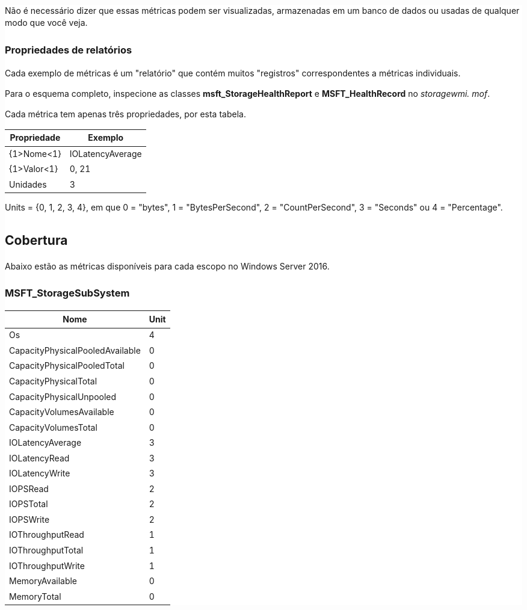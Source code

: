Não é necessário dizer que essas métricas podem ser visualizadas, armazenadas em um banco de dados ou usadas de qualquer modo que você veja.

### <a name="properties-of-reports"></a>Propriedades de relatórios

Cada exemplo de métricas é um "relatório" que contém muitos "registros" correspondentes a métricas individuais.

Para o esquema completo, inspecione as classes **msft\_StorageHealthReport** e **MSFT\_HealthRecord** no *storagewmi. mof*.

Cada métrica tem apenas três propriedades, por esta tabela.

| **Propriedade** | **Exemplo**       |
| -------------|-------------------|
| {1&gt;Nome&lt;1}         | IOLatencyAverage  |
| {1&gt;Valor&lt;1}        | 0, 21           |
| Unidades        | 3                 |

Units = {0, 1, 2, 3, 4}, em que 0 = "bytes", 1 = "BytesPerSecond", 2 = "CountPerSecond", 3 = "Seconds" ou 4 = "Percentage".

## <a name="coverage"></a>Cobertura

Abaixo estão as métricas disponíveis para cada escopo no Windows Server 2016.

### <a name="msft_storagesubsystem"></a>MSFT_StorageSubSystem

| **Nome**                        | **Unit** |
|---------------------------------|-----------|
| Os                        | 4         |
| CapacityPhysicalPooledAvailable | 0         |
| CapacityPhysicalPooledTotal     | 0         |
| CapacityPhysicalTotal           | 0         |
| CapacityPhysicalUnpooled        | 0         |
| CapacityVolumesAvailable        | 0         |
| CapacityVolumesTotal            | 0         |
| IOLatencyAverage                | 3         |
| IOLatencyRead                   | 3         |
| IOLatencyWrite                  | 3         |
| IOPSRead                        | 2         |
| IOPSTotal                       | 2         |
| IOPSWrite                       | 2         |
| IOThroughputRead                | 1         |
| IOThroughputTotal               | 1         |
| IOThroughputWrite               | 1         |
| MemoryAvailable                 | 0         |
| MemoryTotal                     | 0         |
